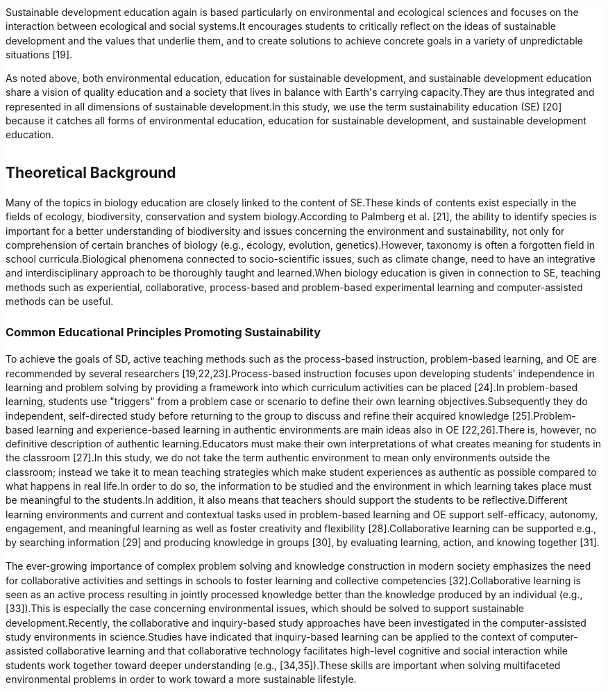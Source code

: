Sustainable development education again is based particularly on environmental and ecological sciences and focuses on the interaction between ecological and social systems.It encourages students to critically reflect on the ideas of sustainable development and the values that underlie them, and to create solutions to achieve concrete goals in a variety of unpredictable situations [19].

As noted above, both environmental education, education for sustainable development, and sustainable development education share a vision of quality education and a society that lives in balance with Earth's carrying capacity.They are thus integrated and represented in all dimensions of sustainable development.In this study, we use the term sustainability education (SE) [20] because it catches all forms of environmental education, education for sustainable development, and sustainable development education.


## Theoretical Background

Many of the topics in biology education are closely linked to the content of SE.These kinds of contents exist especially in the fields of ecology, biodiversity, conservation and system biology.According to Palmberg et al. [21], the ability to identify species is important for a better understanding of biodiversity and issues concerning the environment and sustainability, not only for comprehension of certain branches of biology (e.g., ecology, evolution, genetics).However, taxonomy is often a forgotten field in school curricula.Biological phenomena connected to socio-scientific issues, such as climate change, need to have an integrative and interdisciplinary approach to be thoroughly taught and learned.When biology education is given in connection to SE, teaching methods such as experiential, collaborative, process-based and problem-based experimental learning and computer-assisted methods can be useful.


### Common Educational Principles Promoting Sustainability

To achieve the goals of SD, active teaching methods such as the process-based instruction, problem-based learning, and OE are recommended by several researchers [19,22,23].Process-based instruction focuses upon developing students' independence in learning and problem solving by providing a framework into which curriculum activities can be placed [24].In problem-based learning, students use "triggers" from a problem case or scenario to define their own learning objectives.Subsequently they do independent, self-directed study before returning to the group to discuss and refine their acquired knowledge [25].Problem-based learning and experience-based learning in authentic environments are main ideas also in OE [22,26].There is, however, no definitive description of authentic learning.Educators must make their own interpretations of what creates meaning for students in the classroom [27].In this study, we do not take the term authentic environment to mean only environments outside the classroom; instead we take it to mean teaching strategies which make student experiences as authentic as possible compared to what happens in real life.In order to do so, the information to be studied and the environment in which learning takes place must be meaningful to the students.In addition, it also means that teachers should support the students to be reflective.Different learning environments and current and contextual tasks used in problem-based learning and OE support self-efficacy, autonomy, engagement, and meaningful learning as well as foster creativity and flexibility [28].Collaborative learning can be supported e.g., by searching information [29] and producing knowledge in groups [30], by evaluating learning, action, and knowing together [31].

The ever-growing importance of complex problem solving and knowledge construction in modern society emphasizes the need for collaborative activities and settings in schools to foster learning and collective competencies [32].Collaborative learning is seen as an active process resulting in jointly processed knowledge better than the knowledge produced by an individual (e.g., [33]).This is especially the case concerning environmental issues, which should be solved to support sustainable development.Recently, the collaborative and inquiry-based study approaches have been investigated in the computer-assisted study environments in science.Studies have indicated that inquiry-based learning can be applied to the context of computer-assisted collaborative learning and that collaborative technology facilitates high-level cognitive and social interaction while students work together toward deeper understanding (e.g., [34,35]).These skills are important when solving multifaceted environmental problems in order to work toward a more sustainable lifestyle.
